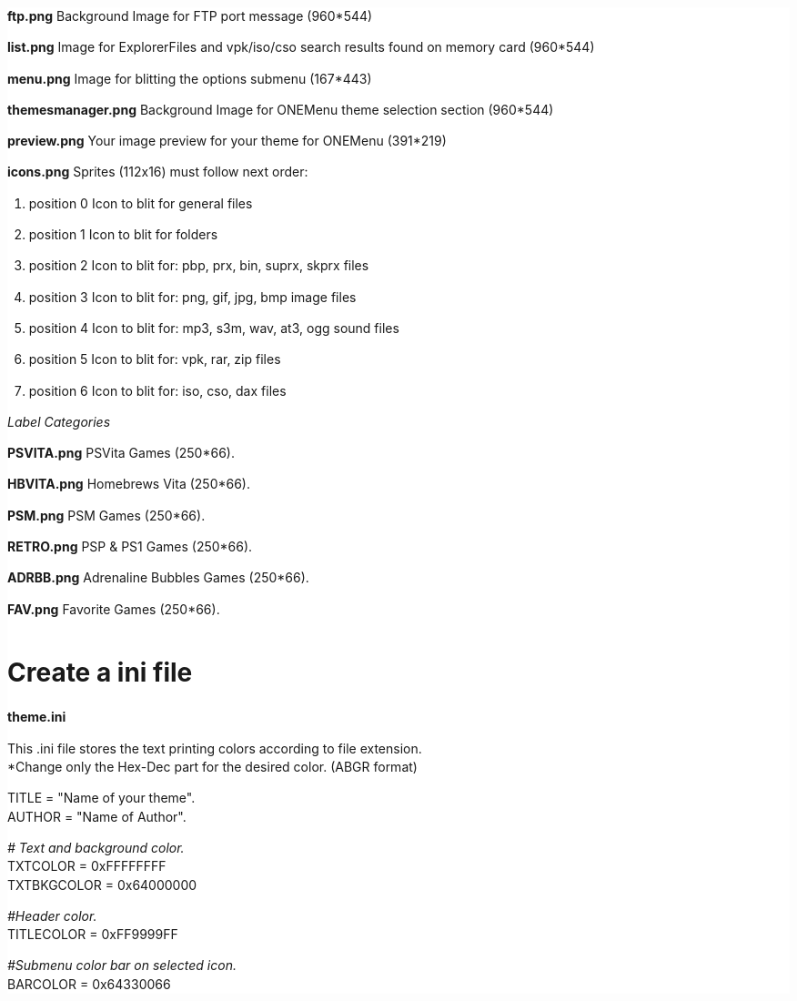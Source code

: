 **ftp.png**         Background Image for FTP port message (960*544)

**list.png**        Image for ExplorerFiles and vpk/iso/cso search results found on memory card (960*544)

**menu.png**        Image for blitting the options submenu (167*443)

**themesmanager.png**		Background Image for ONEMenu theme selection section (960*544)

**preview.png**     Your image preview for your theme for ONEMenu (391*219)

**icons.png**       Sprites (112x16) must follow next order:

  1. position 0			    Icon to blit for general files

  1. position 1				Icon to blit for folders

  1. position 2				Icon to blit for: pbp, prx, bin, suprx, skprx files

  1. position 3				Icon to blit for: png, gif, jpg, bmp image files

  1. position 4				Icon to blit for: mp3, s3m, wav, at3, ogg sound files

  1. position 5				Icon to blit for: vpk, rar, zip files

  1. position 6				Icon to blit for: iso, cso, dax files


*Label Categories*

**PSVITA.png**		PSVita Games (250*66).<br>

**HBVITA.png**		Homebrews Vita (250*66).<br>

**PSM.png**		PSM Games (250*66).<br>

**RETRO.png**		PSP & PS1 Games (250*66).<br>

**ADRBB.png**		Adrenaline Bubbles Games (250*66).<br>

**FAV.png**		Favorite Games (250*66).<br>

# Create a ini file

**theme.ini**

This .ini file stores the text printing colors according to file extension.<br>
*Change only the Hex-Dec part for the desired color. (ABGR format)<br>

TITLE = "Name of your theme".<br>
AUTHOR = "Name of Author".<br>

*# Text and background color.*<br>
TXTCOLOR		= 0xFFFFFFFF<br>
TXTBKGCOLOR		= 0x64000000

*#Header color.*<br>
TITLECOLOR      = 0xFF9999FF

*#Submenu color bar on selected icon.*<br>
BARCOLOR        = 0x64330066
